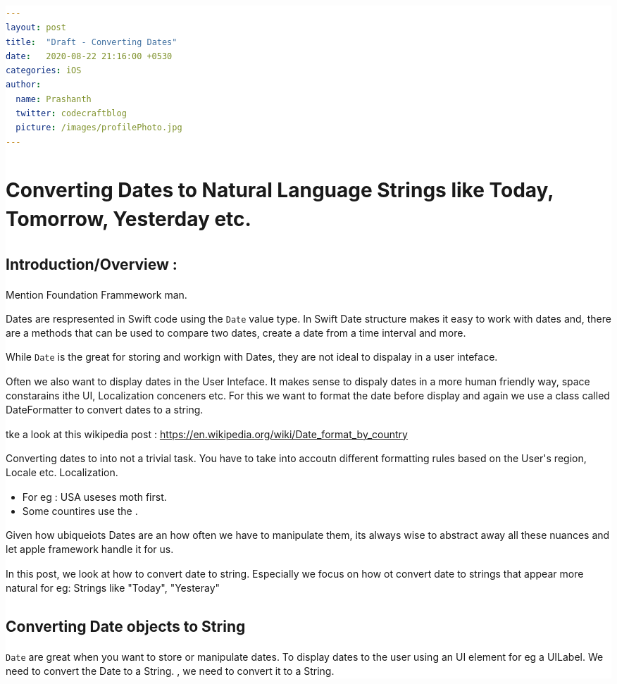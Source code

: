 ```yaml
---
layout: post
title:  "Draft - Converting Dates"
date:   2020-08-22 21:16:00 +0530
categories: iOS 
author:
  name: Prashanth 
  twitter: codecraftblog 
  picture: /images/profilePhoto.jpg
---
```


# Converting Dates to Natural Language Strings like Today, Tomorrow, Yesterday etc.

## Introduction/Overview :

Mention Foundation Frammework man.

Dates are respresented in Swift code using the `Date` value type. 
In Swift Date structure makes it easy to work with dates and, there are a methods that can be used to compare two dates, create a date from a time interval and more.

While `Date` is the great for storing and workign with Dates, they are not ideal to dispalay in a user inteface.

Often we also want to display dates in the User Inteface. It makes sense to dispaly dates in a more human friendly way, space constarains ithe UI, Localization conceners etc. For this we want to format the date before display and again we use a class called DateFormatter to convert dates to a string. 

tke a look at this wikipedia post : https://en.wikipedia.org/wiki/Date_format_by_country



Converting dates to into not a trivial task. You have to take into accoutn different formatting rules based on the User's region, Locale etc.
Localization. 
- For eg : USA useses moth first.
- Some countires use the .

Given how ubiqueiots Dates are an how often we have to manipulate them, its always wise to abstract away all these nuances and let apple framework handle it for us.

In this post, we look at how to convert date to string. Especially we focus on how ot convert date to strings that appear more natural for eg: 
Strings like "Today", "Yesteray"

## Converting Date objects to String  

`Date` are great when you want to store or manipulate dates. To display dates to the user using an UI element for eg a UILabel. We need to convert the Date to a String. , we need to convert it to a String. 
